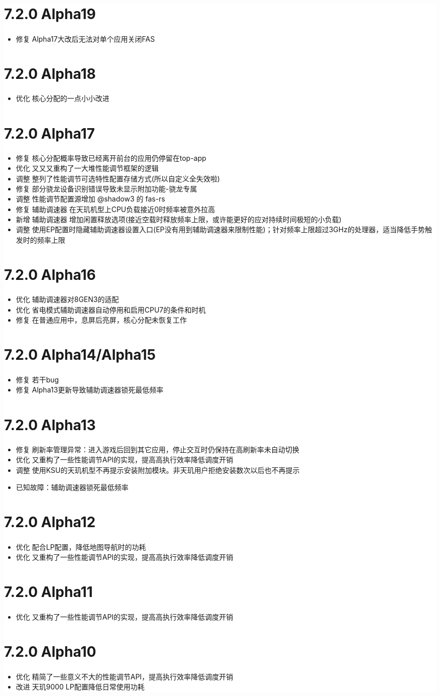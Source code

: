 # 7.2.0 Alpha19
- 修复 Alpha17大改后无法对单个应用关闭FAS

# 7.2.0 Alpha18
- 优化 核心分配的一点小小改进

# 7.2.0 Alpha17
- 修复 核心分配概率导致已经离开前台的应用仍停留在top-app
- 优化 又又又重构了一大堆性能调节框架的逻辑
- 调整 整列了性能调节可选特性配置存储方式(所以自定义全失效啦)
- 修复 部分骁龙设备识别错误导致未显示附加功能-骁龙专属
- 调整 性能调节配置源增加 @shadow3 的 fas-rs
- 修复 辅助调速器 在天玑机型上CPU负载接近0时频率被意外拉高
- 新增 辅助调速器 增加闲置释放选项(接近空载时释放频率上限，或许能更好的应对持续时间极短的小负载)
- 调整 使用EP配置时隐藏辅助调速器设置入口(EP没有用到辅助调速器来限制性能)；针对频率上限超过3GHz的处理器，适当降低手势触发时的频率上限

# 7.2.0 Alpha16
- 优化 辅助调速器对8GEN3的适配
- 优化 省电模式辅助调速器自动停用和启用CPU7的条件和时机
- 修复 在普通应用中，息屏后亮屏，核心分配未恢复工作

# 7.2.0 Alpha14/Alpha15
- 修复 若干bug
- 修复 Alpha13更新导致辅助调速器锁死最低频率

# 7.2.0 Alpha13
- 修复 刷新率管理异常：进入游戏后回到其它应用，停止交互时仍保持在高刷新率未自动切换
- 优化 又重构了一些性能调节API的实现，提高高执行效率降低调度开销
- 调整 使用KSU的天玑机型不再提示安装附加模块。非天玑用户拒绝安装数次以后也不再提示
* 已知故障：辅助调速器锁死最低频率

# 7.2.0 Alpha12
- 优化 配合LP配置，降低地图导航时的功耗
- 优化 又重构了一些性能调节API的实现，提高高执行效率降低调度开销

# 7.2.0 Alpha11
- 优化 又重构了一些性能调节API的实现，提高高执行效率降低调度开销

# 7.2.0 Alpha10
- 优化 精简了一些意义不大的性能调节API，提高执行效率降低调度开销
- 改进 天玑9000 LP配置降低日常使用功耗
